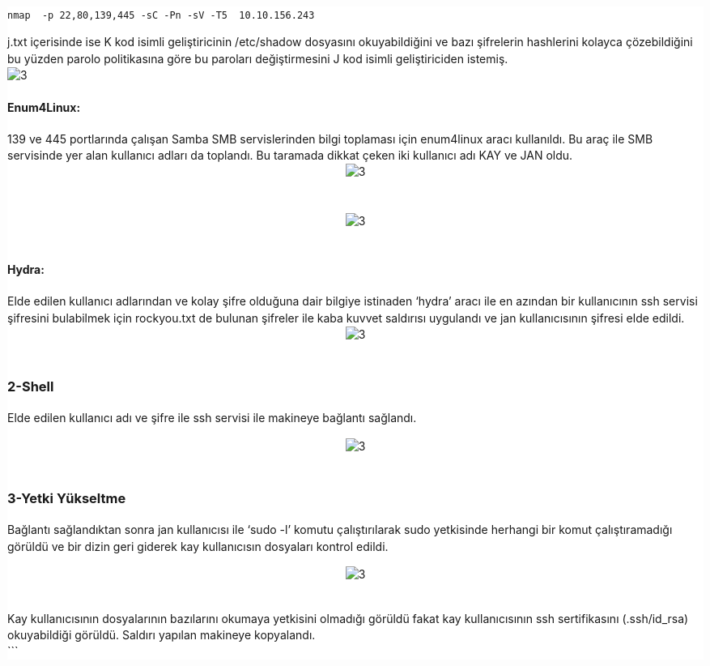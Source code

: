 ```nmap  -p 22,80,139,445 -sC -Pn -sV -T5  10.10.156.243```
<p>
    j.txt içerisinde ise K kod isimli geliştiricinin /etc/shadow dosyasını okuyabildiğini ve bazı şifrelerin hashlerini kolayca  çözebildiğini bu yüzden parolo politikasına göre bu paroları değiştirmesini J kod isimli geliştiriciden istemiş.
<br>
    
 <img src="images/6-jtxt.png" alt="3" width="600"  >
  
<br>
</p>
<p>
    <h4>Enum4Linux:</h4>
139 ve 445 portlarında çalışan Samba SMB servislerinden bilgi toplaması için enum4linux aracı kullanıldı. Bu araç ile SMB servisinde yer alan kullanıcı adları da toplandı. Bu taramada dikkat çeken iki kullanıcı adı KAY ve JAN oldu. 
    <div style="text-align:center;">
    <img src="images/7-enum4linux.png" alt="3" width="550" >
    <br>
    <br>
    <br>
    <img src="images/8-enum4linuxUsernames.png" alt="3" width="550" >
    </div>
<br>
</p>

<p>
    <h4>Hydra:</h4>
Elde edilen kullanıcı adlarından ve kolay şifre olduğuna dair bilgiye istinaden ‘hydra’ aracı ile en azından bir kullanıcının ssh servisi şifresini bulabilmek için rockyou.txt de bulunan şifreler ile kaba kuvvet saldırısı uygulandı ve jan kullanıcısının şifresi elde edildi.
<br>
    <div style="text-align: center;">
    <img src="images/8-hydraPassword.png" alt="3" width="500" >
    </div>
<br>
</p>
<h3>2-Shell</h3>
<p>
    Elde edilen kullanıcı adı ve şifre ile ssh servisi ile makineye bağlantı sağlandı.
<br>
    <div style="text-align: center;">
    <img src="images/ssh-connect.png" alt="3" width="400" height="350" >
    </div>
<br>
</p>
<h3>3-Yetki Yükseltme</h3>
<p>
    Bağlantı sağlandıktan sonra jan kullanıcısı ile ‘sudo -l’ komutu çalıştırılarak sudo yetkisinde herhangi bir komut çalıştıramadığı görüldü ve bir dizin geri giderek kay kullanıcısın dosyaları kontrol edildi.
<br>
    <div style="text-align: center;">
    <img src="images/10-basiccommand.png" alt="3" width="400" >
    </div>
<br>
</p>


<p>
    Kay kullanıcısının dosyalarının bazılarını okumaya yetkisini olmadığı görüldü fakat kay kullanıcısının ssh sertifikasını (.ssh/id_rsa) okuyabildiği görüldü. Saldırı yapılan makineye kopyalandı.
    
<br>
```